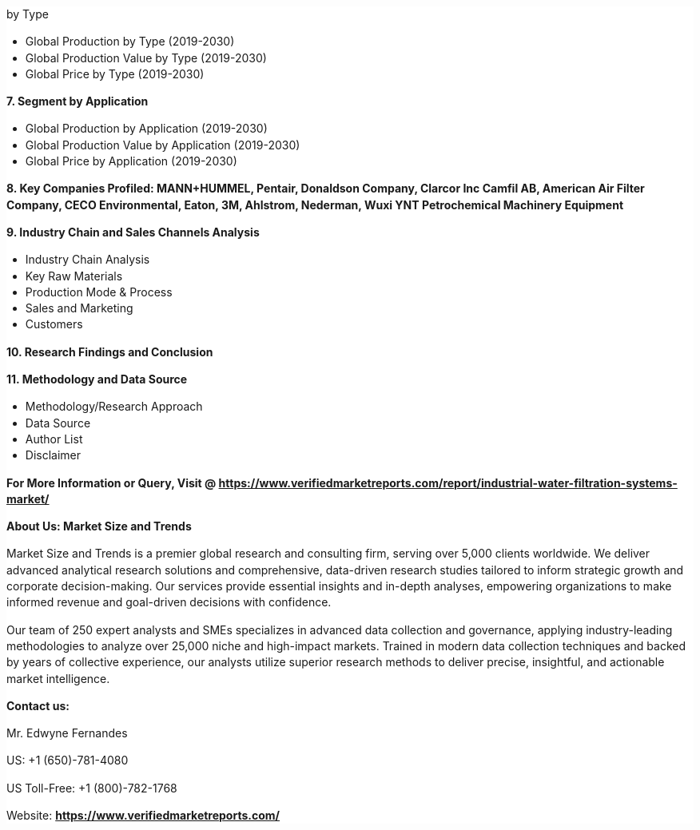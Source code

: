 by Type</strong></p><ul><li>Global Production by Type (2019-2030)</li><li>Global Production Value by Type (2019-2030)</li><li>Global Price by Type (2019-2030)</li></ul><p><strong>7. Segment by Application</strong></p><ul><li>Global Production by Application (2019-2030)</li><li>Global Production Value by Application (2019-2030)</li><li>Global Price by Application (2019-2030)</li></ul><p><strong>8. Key Companies Profiled: MANN+HUMMEL, Pentair, Donaldson Company, Clarcor Inc Camfil AB, American Air Filter Company, CECO Environmental, Eaton, 3M, Ahlstrom, Nederman, Wuxi YNT Petrochemical Machinery Equipment</strong></p><p><strong>9. Industry Chain and Sales Channels Analysis</strong></p><ul><li>Industry Chain Analysis</li><li>Key Raw Materials</li><li>Production Mode &amp; Process</li><li>Sales and Marketing</li><li>Customers</li></ul><p><strong>10. Research Findings and Conclusion</strong></p><p><strong>11. Methodology and Data Source</strong></p><ul><li>Methodology/Research Approach</li><li>Data Source</li><li>Author List</li><li>Disclaimer</li></ul></p><p><strong>For More Information or Query, Visit @ <a href="https://www.verifiedmarketreports.com/report/industrial-water-filtration-systems-market/">https://www.verifiedmarketreports.com/report/industrial-water-filtration-systems-market/</a></strong></p><p><strong>About Us: Market Size and Trends</strong></p><p>Market Size and Trends is a premier global research and consulting firm, serving over 5,000 clients worldwide. We deliver advanced analytical research solutions and comprehensive, data-driven research studies tailored to inform strategic growth and corporate decision-making. Our services provide essential insights and in-depth analyses, empowering organizations to make informed revenue and goal-driven decisions with confidence.</p><p>Our team of 250 expert analysts and SMEs specializes in advanced data collection and governance, applying industry-leading methodologies to analyze over 25,000 niche and high-impact markets. Trained in modern data collection techniques and backed by years of collective experience, our analysts utilize superior research methods to deliver precise, insightful, and actionable market intelligence.</p><p><strong>Contact us:</strong></p><p>Mr. Edwyne Fernandes</p><p>US: +1 (650)-781-4080</p><p>US Toll-Free: +1 (800)-782-1768</p><p>Website: <strong><a href="https://www.verifiedmarketreports.com/">https://www.verifiedmarketreports.com/</a></strong></p>
